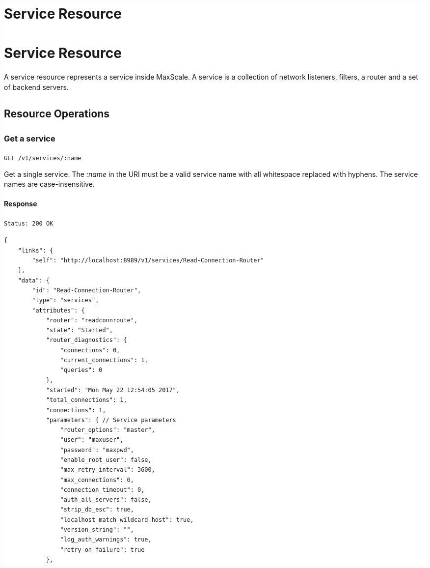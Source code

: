 
# Service Resource

# Service Resource


A service resource represents a service inside MaxScale. A service is a
collection of network listeners, filters, a router and a set of backend servers.


## Resource Operations


### Get a service



```
GET /v1/services/:name
```



Get a single service. The *:name* in the URI must be a valid service name with
all whitespace replaced with hyphens. The service names are case-insensitive.


#### Response


`Status: 200 OK`



```
{
    "links": {
        "self": "http://localhost:8989/v1/services/Read-Connection-Router"
    },
    "data": {
        "id": "Read-Connection-Router",
        "type": "services",
        "attributes": {
            "router": "readconnroute",
            "state": "Started",
            "router_diagnostics": {
                "connections": 0,
                "current_connections": 1,
                "queries": 0
            },
            "started": "Mon May 22 12:54:05 2017",
            "total_connections": 1,
            "connections": 1,
            "parameters": { // Service parameters
                "router_options": "master",
                "user": "maxuser",
                "password": "maxpwd",
                "enable_root_user": false,
                "max_retry_interval": 3600,
                "max_connections": 0,
                "connection_timeout": 0,
                "auth_all_servers": false,
                "strip_db_esc": true,
                "localhost_match_wildcard_host": true,
                "version_string": "",
                "log_auth_warnings": true,
                "retry_on_failure": true
            },
```